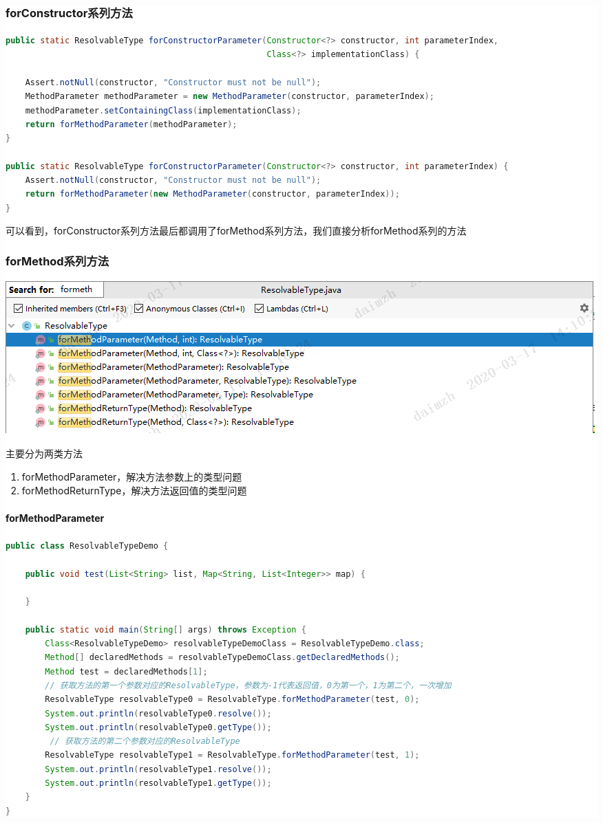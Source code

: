 ### forConstructor系列方法

```java
public static ResolvableType forConstructorParameter(Constructor<?> constructor, int parameterIndex,
                                                     Class<?> implementationClass) {

    Assert.notNull(constructor, "Constructor must not be null");
    MethodParameter methodParameter = new MethodParameter(constructor, parameterIndex);
    methodParameter.setContainingClass(implementationClass);
    return forMethodParameter(methodParameter);
}

public static ResolvableType forConstructorParameter(Constructor<?> constructor, int parameterIndex) {
    Assert.notNull(constructor, "Constructor must not be null");
    return forMethodParameter(new MethodParameter(constructor, parameterIndex));
}
```

可以看到，forConstructor系列方法最后都调用了forMethod系列方法，我们直接分析forMethod系列的方法

### forMethod系列方法

![官网实例化](image/2020031701.png)

主要分为两类方法

1. forMethodParameter，解决方法参数上的类型问题
2. forMethodReturnType，解决方法返回值的类型问题

#### forMethodParameter

```java
public class ResolvableTypeDemo {

    public void test(List<String> list, Map<String, List<Integer>> map) {

    }

    public static void main(String[] args) throws Exception {
        Class<ResolvableTypeDemo> resolvableTypeDemoClass = ResolvableTypeDemo.class;
        Method[] declaredMethods = resolvableTypeDemoClass.getDeclaredMethods();
        Method test = declaredMethods[1];
        // 获取方法的第一个参数对应的ResolvableType，参数为-1代表返回值，0为第一个，1为第二个，一次增加
        ResolvableType resolvableType0 = ResolvableType.forMethodParameter(test, 0);
        System.out.println(resolvableType0.resolve());
        System.out.println(resolvableType0.getType());
         // 获取方法的第二个参数对应的ResolvableType
        ResolvableType resolvableType1 = ResolvableType.forMethodParameter(test, 1);
        System.out.println(resolvableType1.resolve());
        System.out.println(resolvableType1.getType());
    }
}
```